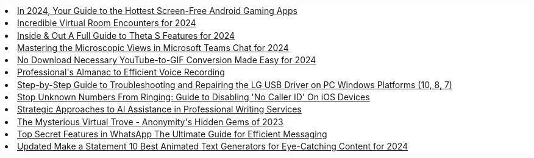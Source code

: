 <li><a href="https://digital-screen-recording.techidaily.com/in-2024-your-guide-to-the-hottest-screen-free-android-gaming-apps/"><u>In 2024, Your Guide to the Hottest Screen-Free Android Gaming Apps</u></a></li>
<li><a href="https://video-capture.techidaily.com/incredible-virtual-room-encounters-for-2024/"><u>Incredible Virtual Room Encounters for 2024</u></a></li>
<li><a href="https://fox-hovers.techidaily.com/inside-and-out-a-full-guide-to-theta-s-features-for-2024/"><u>Inside & Out A Full Guide to Theta S Features for 2024</u></a></li>
<li><a href="https://fox-hovers.techidaily.com/mastering-the-microscopic-views-in-microsoft-teams-chat-for-2024/"><u>Mastering the Microscopic Views in Microsoft Teams Chat for 2024</u></a></li>
<li><a href="https://facebook-record-videos.techidaily.com/no-download-necessary-youtube-to-gif-conversion-made-easy-for-2024/"><u>No Download Necessary YouTube-to-GIF Conversion Made Easy for 2024</u></a></li>
<li><a href="https://fox-hovers.techidaily.com/professionals-almanac-to-efficient-voice-recording/"><u>Professional's Almanac to Efficient Voice Recording</u></a></li>
<li><a href="https://driver-download.techidaily.com/step-by-step-guide-to-troubleshooting-and-repairing-the-lg-usb-driver-on-pc-windows-platforms-10-8-7/"><u>Step-by-Step Guide to Troubleshooting and Repairing the LG USB Driver on PC Windows Platforms (10, 8, 7)</u></a></li>
<li><a href="https://tech-renaissance.techidaily.com/stop-unknown-numbers-from-ringing-guide-to-disabling-no-caller-id-on-ios-devices/"><u>Stop Unknown Numbers From Ringing: Guide to Disabling 'No Caller ID' On iOS Devices</u></a></li>
<li><a href="https://tech-haven.techidaily.com/strategic-approaches-to-ai-assistance-in-professional-writing-services/"><u>Strategic Approaches to AI Assistance in Professional Writing Services</u></a></li>
<li><a href="https://facebook-video-recording.techidaily.com/the-mysterious-virtual-trove-anonymitys-hidden-gems-of-2023/"><u>The Mysterious Virtual Trove - Anonymity's Hidden Gems of 2023</u></a></li>
<li><a href="https://fox-hovers.techidaily.com/top-secret-features-in-whatsapp-the-ultimate-guide-for-efficient-messaging/"><u>Top Secret Features in WhatsApp The Ultimate Guide for Efficient Messaging</u></a></li>
<li><a href="https://ai-video-apps.techidaily.com/updated-make-a-statement-10-best-animated-text-generators-for-eye-catching-content-for-2024/"><u>Updated Make a Statement 10 Best Animated Text Generators for Eye-Catching Content for 2024</u></a></li>
</ul></div>
